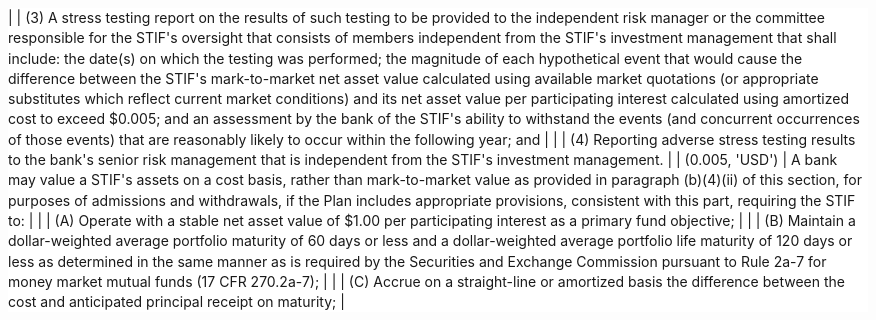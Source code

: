 |                    |             (3) A stress testing report on the results of such testing to be provided to the independent risk manager or the committee responsible for the STIF's oversight that consists of members independent from the STIF's investment management that shall include: the date(s) on which the testing was performed; the magnitude of each hypothetical event that would cause the difference between the STIF's mark-to-market net asset value calculated using available market quotations (or appropriate substitutes which reflect current market conditions) and its net asset value per participating interest calculated using amortized cost to exceed $0.005; and an assessment by the bank of the STIF's ability to withstand the events (and concurrent occurrences of those events) that are reasonably likely to occur within the following year; and |
|                    |             (4) Reporting adverse stress testing results to the bank's senior risk management that is independent from the STIF's investment management.                                                                                                                                                                                                                                                                                                                                                                                                                                                                                                                                                                                                                                                                                                                 |
| (0.005, 'USD')     | A bank may value a STIF's assets on a cost basis, rather than mark-to-market value as provided in paragraph (b)(4)(ii) of this section, for purposes of admissions and withdrawals, if the Plan includes appropriate provisions, consistent with this part, requiring the STIF to:                                                                                                                                                                                                                                                                                                                                                                                                                                                                                                                                                                                       |
|                    |             (A) Operate with a stable net asset value of $1.00 per participating interest as a primary fund objective;                                                                                                                                                                                                                                                                                                                                                                                                                                                                                                                                                                                                                                                                                                                                                   |
|                    |             (B) Maintain a dollar-weighted average portfolio maturity of 60 days or less and a dollar-weighted average portfolio life maturity of 120 days or less as determined in the same manner as is required by the Securities and Exchange Commission pursuant to Rule 2a-7 for money market mutual funds (17 CFR 270.2a-7);                                                                                                                                                                                                                                                                                                                                                                                                                                                                                                                                      |
|                    |             (C) Accrue on a straight-line or amortized basis the difference between the cost and anticipated principal receipt on maturity;                                                                                                                                                                                                                                                                                                                                                                                                                                                                                                                                                                                                                                                                                                                              |
